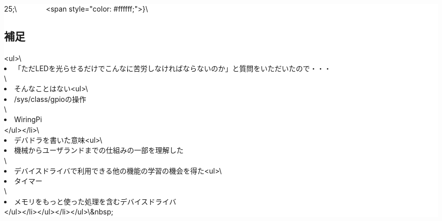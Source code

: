 25;</span>\\<span style="color: #ffffff;"> return 1;</span>\<span style="color: #ffffff;">}</span></pre>\\<h2>補足</h2>\<ul>\ 	<li>「ただLEDを光らせるだけでこんなに苦労しなければならないのか」と質問をいただいたので・・・</li>\ 	<li>そんなことはない\<ul>\ 	<li>/sys/class/gpioの操作</li>\ 	<li>WiringPi</li>\</ul>\</li>\ 	<li>デバドラを書いた意味\<ul>\ 	<li>機械からユーザランドまでの仕組みの一部を理解した</li>\ 	<li>デバイスドライバで利用できる他の機能の学習の機会を得た\<ul>\ 	<li>タイマー</li>\ 	<li>メモリをもっと使った処理を含むデバイスドライバ</li>\</ul>\</li>\</ul>\</li>\</ul>\\\&nbsp;
